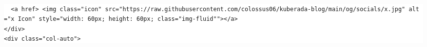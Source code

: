       <a href> <img class="icon" src="https://raw.githubusercontent.com/colossus06/kuberada-blog/main/og/socials/x.jpg" alt="x Icon" style="width: 60px; height: 60px; class="img-fluid""></a>
    </div>
    <div class="col-auto">